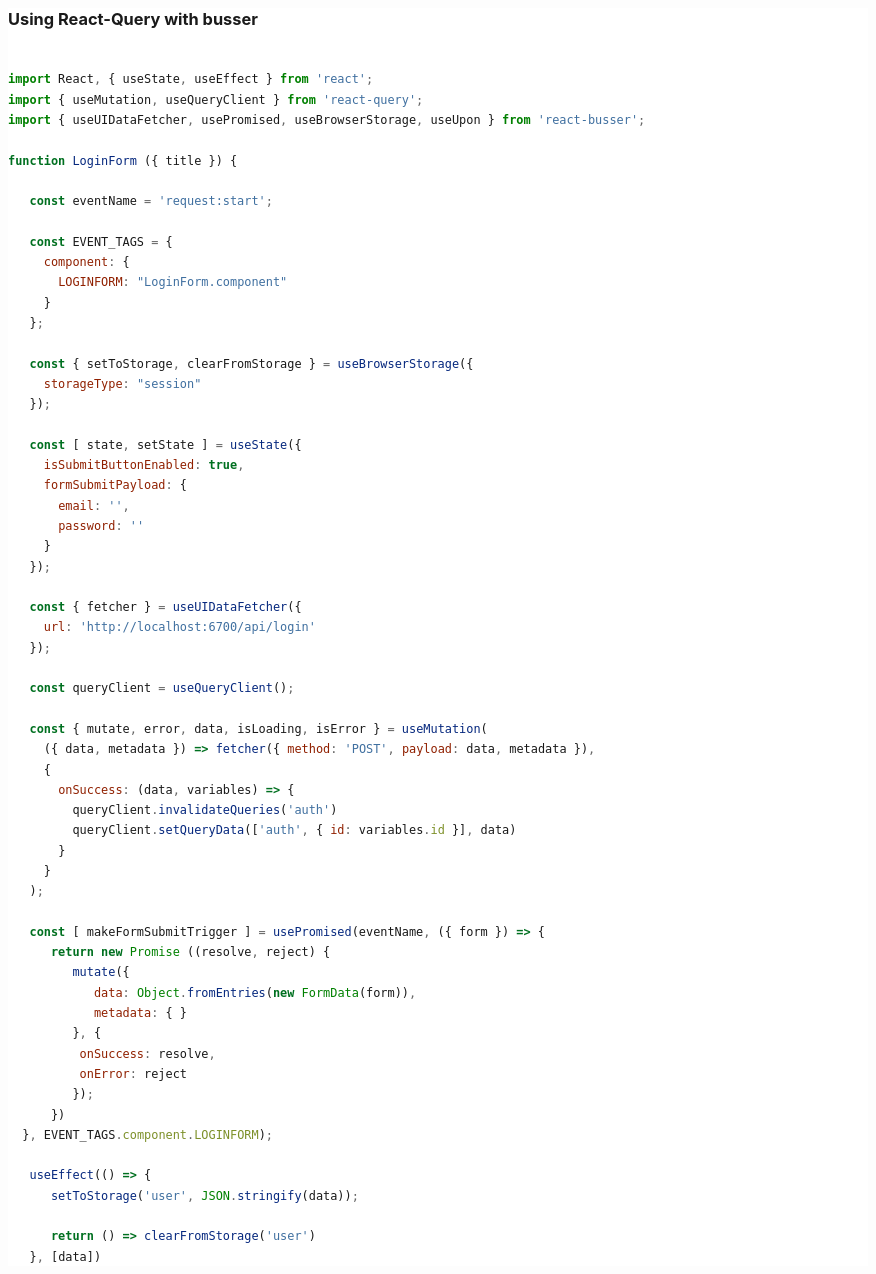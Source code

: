 ### Using React-Query with busser

```jsx

import React, { useState, useEffect } from 'react';
import { useMutation, useQueryClient } from 'react-query';
import { useUIDataFetcher, usePromised, useBrowserStorage, useUpon } from 'react-busser';

function LoginForm ({ title }) {

   const eventName = 'request:start';

   const EVENT_TAGS = {
     component: {
       LOGINFORM: "LoginForm.component"
     }
   };

   const { setToStorage, clearFromStorage } = useBrowserStorage({
     storageType: "session"
   });

   const [ state, setState ] = useState({
     isSubmitButtonEnabled: true,
     formSubmitPayload: {
       email: '',
       password: ''
     }
   });

   const { fetcher } = useUIDataFetcher({
     url: 'http://localhost:6700/api/login'
   });

   const queryClient = useQueryClient();

   const { mutate, error, data, isLoading, isError } = useMutation(
     ({ data, metadata }) => fetcher({ method: 'POST', payload: data, metadata }),
     {
       onSuccess: (data, variables) => {
         queryClient.invalidateQueries('auth')
         queryClient.setQueryData(['auth', { id: variables.id }], data)
       }
     }
   );

   const [ makeFormSubmitTrigger ] = usePromised(eventName, ({ form }) => {
      return new Promise ((resolve, reject) {
         mutate({
            data: Object.fromEntries(new FormData(form)),
            metadata: { }
         }, {
          onSuccess: resolve,
          onError: reject
         });
      })
  }, EVENT_TAGS.component.LOGINFORM);

   useEffect(() => {
      setToStorage('user', JSON.stringify(data));

      return () => clearFromStorage('user')
   }, [data])
```